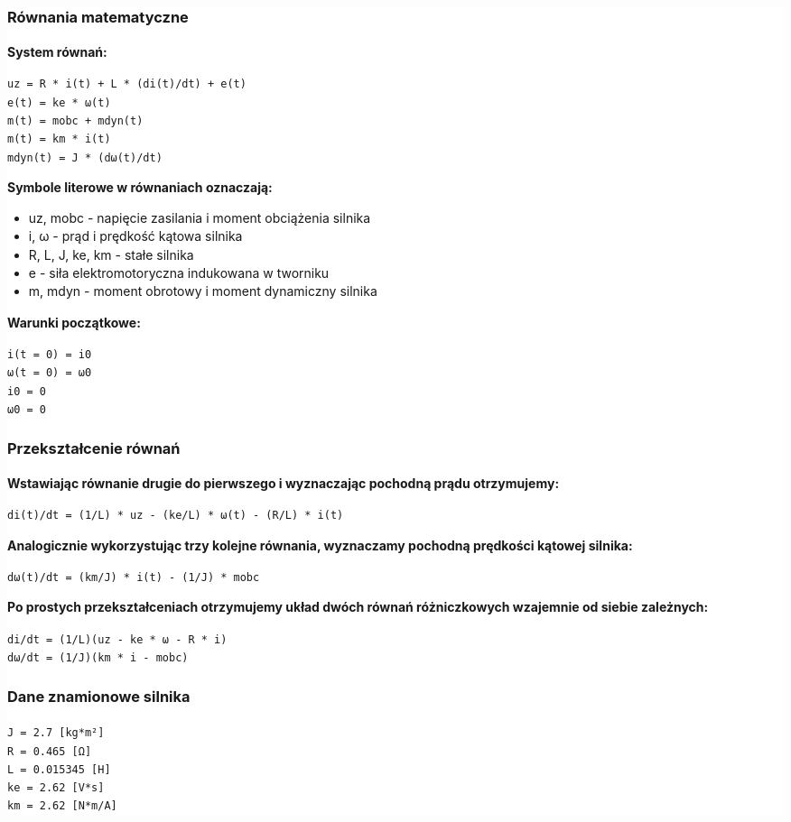 ### Równania matematyczne

**System równań:**
```
uz = R * i(t) + L * (di(t)/dt) + e(t)
e(t) = ke * ω(t)
m(t) = mobc + mdyn(t)
m(t) = km * i(t)
mdyn(t) = J * (dω(t)/dt)
```

**Symbole literowe w równaniach oznaczają:**
- uz, mobc - napięcie zasilania i moment obciążenia silnika
- i, ω - prąd i prędkość kątowa silnika
- R, L, J, ke, km - stałe silnika
- e - siła elektromotoryczna indukowana w tworniku
- m, mdyn - moment obrotowy i moment dynamiczny silnika

**Warunki początkowe:**
```
i(t = 0) = i0
ω(t = 0) = ω0
i0 = 0
ω0 = 0
```

### Przekształcenie równań

**Wstawiając równanie drugie do pierwszego i wyznaczając pochodną prądu otrzymujemy:**
```
di(t)/dt = (1/L) * uz - (ke/L) * ω(t) - (R/L) * i(t)
```

**Analogicznie wykorzystując trzy kolejne równania, wyznaczamy pochodną prędkości kątowej silnika:**
```
dω(t)/dt = (km/J) * i(t) - (1/J) * mobc
```

**Po prostych przekształceniach otrzymujemy układ dwóch równań różniczkowych wzajemnie od siebie zależnych:**
```
di/dt = (1/L)(uz - ke * ω - R * i)
dω/dt = (1/J)(km * i - mobc)
```

### Dane znamionowe silnika

```
J = 2.7 [kg*m²]
R = 0.465 [Ω]
L = 0.015345 [H]
ke = 2.62 [V*s]
km = 2.62 [N*m/A]
```
